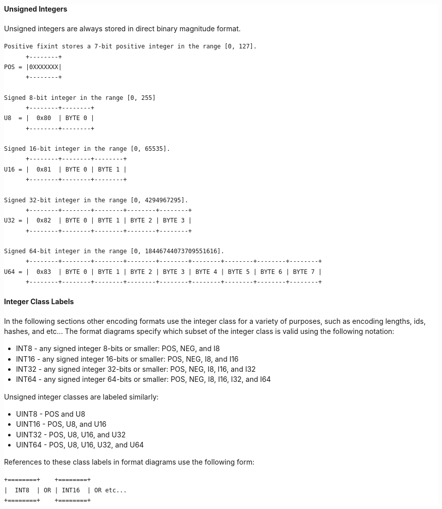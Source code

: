 #### Unsigned Integers

Unsigned integers are always stored in direct binary magnitude format.

```
Positive fixint stores a 7-bit positive integer in the range [0, 127].
      +--------+
POS = |0XXXXXXX|
      +--------+

Signed 8-bit integer in the range [0, 255]
      +--------+--------+
U8  = |  0x80  | BYTE 0 |
      +--------+--------+

Signed 16-bit integer in the range [0, 65535].
      +--------+--------+--------+
U16 = |  0x81  | BYTE 0 | BYTE 1 |
      +--------+--------+--------+

Signed 32-bit integer in the range [0, 4294967295].
      +--------+--------+--------+--------+--------+
U32 = |  0x82  | BYTE 0 | BYTE 1 | BYTE 2 | BYTE 3 |
      +--------+--------+--------+--------+--------+

Signed 64-bit integer in the range [0, 18446744073709551616].
      +--------+--------+--------+--------+--------+--------+--------+--------+--------+
U64 = |  0x83  | BYTE 0 | BYTE 1 | BYTE 2 | BYTE 3 | BYTE 4 | BYTE 5 | BYTE 6 | BYTE 7 |
      +--------+--------+--------+--------+--------+--------+--------+--------+--------+
```

#### Integer Class Labels

In the following sections other encoding formats use the integer class for a
variety of purposes, such as encoding lengths, ids, hashes, and etc... The
format diagrams specify which subset of the integer class is valid using the
following notation:

  * INT8 - any signed integer 8-bits or smaller: POS, NEG, and I8
  * INT16 - any signed integer 16-bits or smaller: POS, NEG, I8, and I16
  * INT32 - any signed integer 32-bits or smaller: POS, NEG, I8, I16, and I32
  * INT64 - any signed integer 64-bits or smaller: POS, NEG, I8, I16, I32, and I64

Unsigned integer classes are labeled similarly:

  * UINT8 - POS and U8
  * UINT16 - POS, U8, and U16
  * UINT32 - POS, U8, U16, and U32
  * UINT64 - POS, U8, U16, U32, and U64

References to these class labels in format diagrams use the following form:

```
+========+    +========+
|  INT8  | OR | INT16  | OR etc...
+========+    +========+
```
